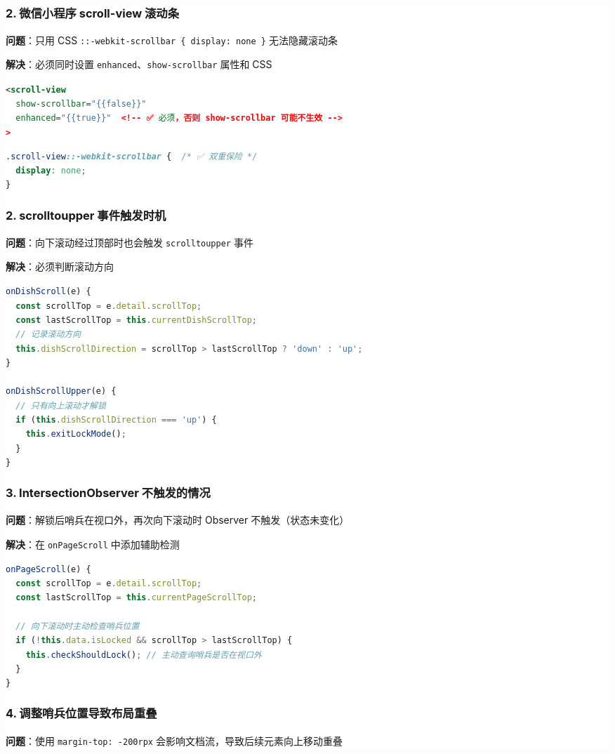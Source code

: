 ### 2. 微信小程序 scroll-view 滚动条
**问题**：只用 CSS `::-webkit-scrollbar { display: none }` 无法隐藏滚动条

**解决**：必须同时设置 `enhanced`、`show-scrollbar` 属性和 CSS
```xml
<scroll-view 
  show-scrollbar="{{false}}"
  enhanced="{{true}}"  <!-- ✅ 必须，否则 show-scrollbar 可能不生效 -->
>
```
```css
.scroll-view::-webkit-scrollbar {  /* ✅ 双重保险 */
  display: none;
}
```

### 2. scrolltoupper 事件触发时机
**问题**：向下滚动经过顶部时也会触发 `scrolltoupper` 事件

**解决**：必须判断滚动方向
```javascript
onDishScroll(e) {
  const scrollTop = e.detail.scrollTop;
  const lastScrollTop = this.currentDishScrollTop;
  // 记录滚动方向
  this.dishScrollDirection = scrollTop > lastScrollTop ? 'down' : 'up';
}

onDishScrollUpper(e) {
  // 只有向上滚动才解锁
  if (this.dishScrollDirection === 'up') {
    this.exitLockMode();
  }
}
```

### 3. IntersectionObserver 不触发的情况
**问题**：解锁后哨兵在视口外，再次向下滚动时 Observer 不触发（状态未变化）

**解决**：在 `onPageScroll` 中添加辅助检测
```javascript
onPageScroll(e) {
  const scrollTop = e.detail.scrollTop;
  const lastScrollTop = this.currentPageScrollTop;
  
  // 向下滚动时主动检查哨兵位置
  if (!this.data.isLocked && scrollTop > lastScrollTop) {
    this.checkShouldLock(); // 主动查询哨兵是否在视口外
  }
}
```

### 4. 调整哨兵位置导致布局重叠
**问题**：使用 `margin-top: -200rpx` 会影响文档流，导致后续元素向上移动重叠
